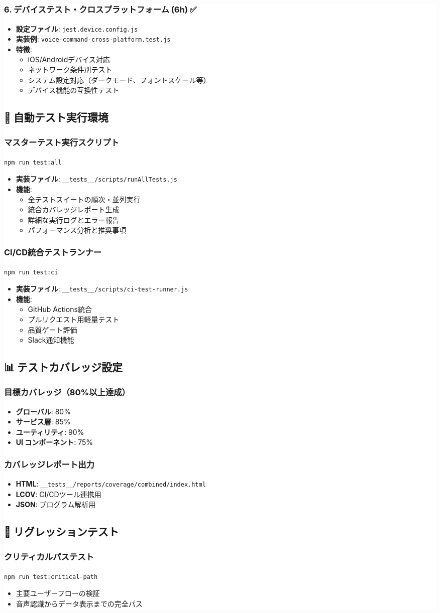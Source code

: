 ### 6. デバイステスト・クロスプラットフォーム (6h) ✅
- **設定ファイル**: `jest.device.config.js`
- **実装例**: `voice-command-cross-platform.test.js`
- **特徴**:
  - iOS/Androidデバイス対応
  - ネットワーク条件別テスト
  - システム設定対応（ダークモード、フォントスケール等）
  - デバイス機能の互換性テスト

## 🚀 自動テスト実行環境

### マスターテスト実行スクリプト
```bash
npm run test:all
```
- **実装ファイル**: `__tests__/scripts/runAllTests.js`
- **機能**:
  - 全テストスイートの順次・並列実行
  - 統合カバレッジレポート生成
  - 詳細な実行ログとエラー報告
  - パフォーマンス分析と推奨事項

### CI/CD統合テストランナー
```bash
npm run test:ci
```
- **実装ファイル**: `__tests__/scripts/ci-test-runner.js`
- **機能**:
  - GitHub Actions統合
  - プルリクエスト用軽量テスト
  - 品質ゲート評価
  - Slack通知機能

## 📊 テストカバレッジ設定

### 目標カバレッジ（80%以上達成）
- **グローバル**: 80%
- **サービス層**: 85%
- **ユーティリティ**: 90%
- **UI コンポーネント**: 75%

### カバレッジレポート出力
- **HTML**: `__tests__/reports/coverage/combined/index.html`
- **LCOV**: CI/CDツール連携用
- **JSON**: プログラム解析用

## 🔄 リグレッションテスト

### クリティカルパステスト
```bash
npm run test:critical-path
```
- 主要ユーザーフローの検証
- 音声認識からデータ表示までの完全パス
